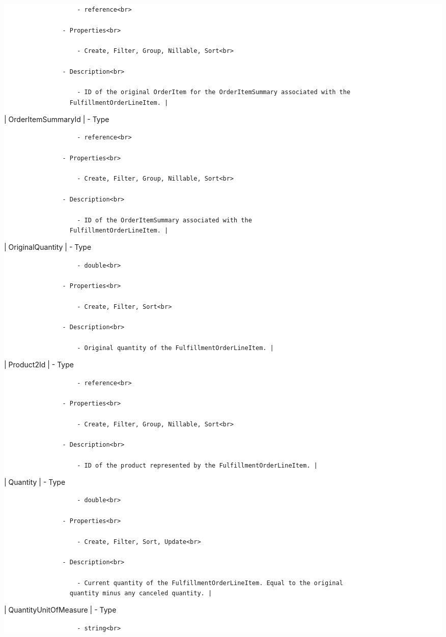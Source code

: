                         - reference<br>

                    - Properties<br>

                        - Create, Filter, Group, Nillable, Sort<br>

                    - Description<br>

                        - ID of the original OrderItem for the OrderItemSummary associated with the
                      FulfillmentOrderLineItem. |
| OrderItemSummaryId | - Type<br>

                        - reference<br>

                    - Properties<br>

                        - Create, Filter, Group, Nillable, Sort<br>

                    - Description<br>

                        - ID of the OrderItemSummary associated with the
                      FulfillmentOrderLineItem. |
| OriginalQuantity | - Type<br>

                        - double<br>

                    - Properties<br>

                        - Create, Filter, Sort<br>

                    - Description<br>

                        - Original quantity of the FulfillmentOrderLineItem. |
| Product2Id | - Type<br>

                        - reference<br>

                    - Properties<br>

                        - Create, Filter, Group, Nillable, Sort<br>

                    - Description<br>

                        - ID of the product represented by the FulfillmentOrderLineItem. |
| Quantity | - Type<br>

                        - double<br>

                    - Properties<br>

                        - Create, Filter, Sort, Update<br>

                    - Description<br>

                        - Current quantity of the FulfillmentOrderLineItem. Equal to the original
                      quantity minus any canceled quantity. |
| QuantityUnitOfMeasure | - Type<br>

                        - string<br>
